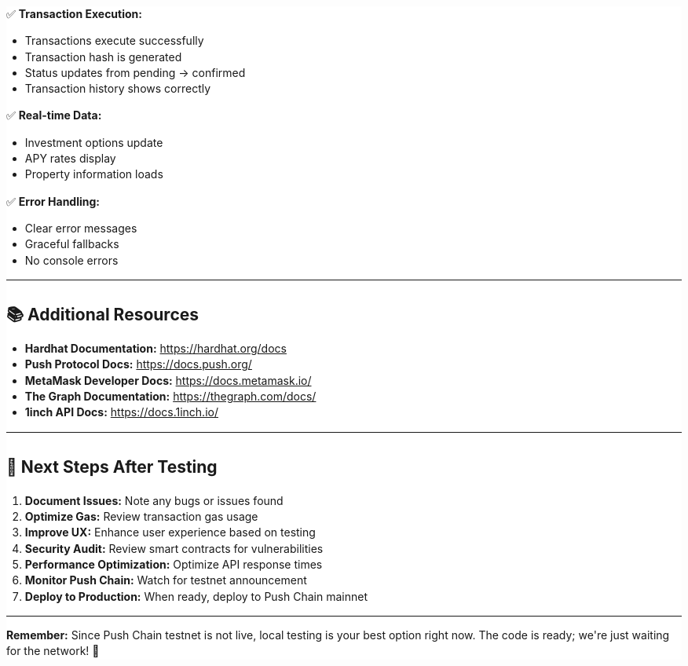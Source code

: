 ✅ **Transaction Execution:**

- Transactions execute successfully
- Transaction hash is generated
- Status updates from pending → confirmed
- Transaction history shows correctly

✅ **Real-time Data:**

- Investment options update
- APY rates display
- Property information loads

✅ **Error Handling:**

- Clear error messages
- Graceful fallbacks
- No console errors

---

## 📚 Additional Resources

- **Hardhat Documentation:** https://hardhat.org/docs
- **Push Protocol Docs:** https://docs.push.org/
- **MetaMask Developer Docs:** https://docs.metamask.io/
- **The Graph Documentation:** https://thegraph.com/docs/
- **1inch API Docs:** https://docs.1inch.io/

---

## 🚀 Next Steps After Testing

1. **Document Issues:** Note any bugs or issues found
2. **Optimize Gas:** Review transaction gas usage
3. **Improve UX:** Enhance user experience based on testing
4. **Security Audit:** Review smart contracts for vulnerabilities
5. **Performance Optimization:** Optimize API response times
6. **Monitor Push Chain:** Watch for testnet announcement
7. **Deploy to Production:** When ready, deploy to Push Chain mainnet

---

**Remember:** Since Push Chain testnet is not live, local testing is your best option right now. The code is ready; we're just waiting for the network! 🚀
